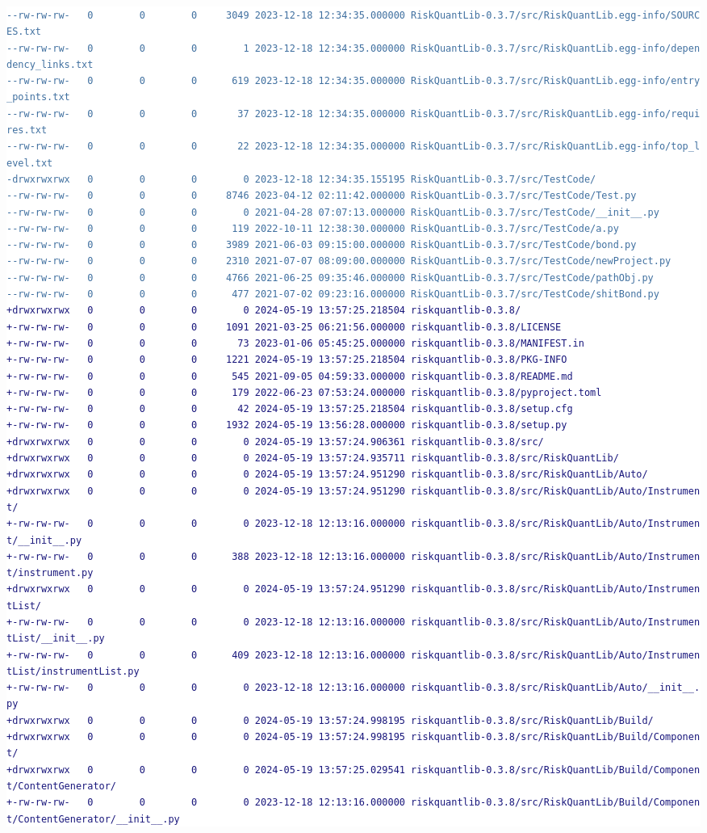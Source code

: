 ```diff
--rw-rw-rw-   0        0        0     3049 2023-12-18 12:34:35.000000 RiskQuantLib-0.3.7/src/RiskQuantLib.egg-info/SOURCES.txt
--rw-rw-rw-   0        0        0        1 2023-12-18 12:34:35.000000 RiskQuantLib-0.3.7/src/RiskQuantLib.egg-info/dependency_links.txt
--rw-rw-rw-   0        0        0      619 2023-12-18 12:34:35.000000 RiskQuantLib-0.3.7/src/RiskQuantLib.egg-info/entry_points.txt
--rw-rw-rw-   0        0        0       37 2023-12-18 12:34:35.000000 RiskQuantLib-0.3.7/src/RiskQuantLib.egg-info/requires.txt
--rw-rw-rw-   0        0        0       22 2023-12-18 12:34:35.000000 RiskQuantLib-0.3.7/src/RiskQuantLib.egg-info/top_level.txt
-drwxrwxrwx   0        0        0        0 2023-12-18 12:34:35.155195 RiskQuantLib-0.3.7/src/TestCode/
--rw-rw-rw-   0        0        0     8746 2023-04-12 02:11:42.000000 RiskQuantLib-0.3.7/src/TestCode/Test.py
--rw-rw-rw-   0        0        0        0 2021-04-28 07:07:13.000000 RiskQuantLib-0.3.7/src/TestCode/__init__.py
--rw-rw-rw-   0        0        0      119 2022-10-11 12:38:30.000000 RiskQuantLib-0.3.7/src/TestCode/a.py
--rw-rw-rw-   0        0        0     3989 2021-06-03 09:15:00.000000 RiskQuantLib-0.3.7/src/TestCode/bond.py
--rw-rw-rw-   0        0        0     2310 2021-07-07 08:09:00.000000 RiskQuantLib-0.3.7/src/TestCode/newProject.py
--rw-rw-rw-   0        0        0     4766 2021-06-25 09:35:46.000000 RiskQuantLib-0.3.7/src/TestCode/pathObj.py
--rw-rw-rw-   0        0        0      477 2021-07-02 09:23:16.000000 RiskQuantLib-0.3.7/src/TestCode/shitBond.py
+drwxrwxrwx   0        0        0        0 2024-05-19 13:57:25.218504 riskquantlib-0.3.8/
+-rw-rw-rw-   0        0        0     1091 2021-03-25 06:21:56.000000 riskquantlib-0.3.8/LICENSE
+-rw-rw-rw-   0        0        0       73 2023-01-06 05:45:25.000000 riskquantlib-0.3.8/MANIFEST.in
+-rw-rw-rw-   0        0        0     1221 2024-05-19 13:57:25.218504 riskquantlib-0.3.8/PKG-INFO
+-rw-rw-rw-   0        0        0      545 2021-09-05 04:59:33.000000 riskquantlib-0.3.8/README.md
+-rw-rw-rw-   0        0        0      179 2022-06-23 07:53:24.000000 riskquantlib-0.3.8/pyproject.toml
+-rw-rw-rw-   0        0        0       42 2024-05-19 13:57:25.218504 riskquantlib-0.3.8/setup.cfg
+-rw-rw-rw-   0        0        0     1932 2024-05-19 13:56:28.000000 riskquantlib-0.3.8/setup.py
+drwxrwxrwx   0        0        0        0 2024-05-19 13:57:24.906361 riskquantlib-0.3.8/src/
+drwxrwxrwx   0        0        0        0 2024-05-19 13:57:24.935711 riskquantlib-0.3.8/src/RiskQuantLib/
+drwxrwxrwx   0        0        0        0 2024-05-19 13:57:24.951290 riskquantlib-0.3.8/src/RiskQuantLib/Auto/
+drwxrwxrwx   0        0        0        0 2024-05-19 13:57:24.951290 riskquantlib-0.3.8/src/RiskQuantLib/Auto/Instrument/
+-rw-rw-rw-   0        0        0        0 2023-12-18 12:13:16.000000 riskquantlib-0.3.8/src/RiskQuantLib/Auto/Instrument/__init__.py
+-rw-rw-rw-   0        0        0      388 2023-12-18 12:13:16.000000 riskquantlib-0.3.8/src/RiskQuantLib/Auto/Instrument/instrument.py
+drwxrwxrwx   0        0        0        0 2024-05-19 13:57:24.951290 riskquantlib-0.3.8/src/RiskQuantLib/Auto/InstrumentList/
+-rw-rw-rw-   0        0        0        0 2023-12-18 12:13:16.000000 riskquantlib-0.3.8/src/RiskQuantLib/Auto/InstrumentList/__init__.py
+-rw-rw-rw-   0        0        0      409 2023-12-18 12:13:16.000000 riskquantlib-0.3.8/src/RiskQuantLib/Auto/InstrumentList/instrumentList.py
+-rw-rw-rw-   0        0        0        0 2023-12-18 12:13:16.000000 riskquantlib-0.3.8/src/RiskQuantLib/Auto/__init__.py
+drwxrwxrwx   0        0        0        0 2024-05-19 13:57:24.998195 riskquantlib-0.3.8/src/RiskQuantLib/Build/
+drwxrwxrwx   0        0        0        0 2024-05-19 13:57:24.998195 riskquantlib-0.3.8/src/RiskQuantLib/Build/Component/
+drwxrwxrwx   0        0        0        0 2024-05-19 13:57:25.029541 riskquantlib-0.3.8/src/RiskQuantLib/Build/Component/ContentGenerator/
+-rw-rw-rw-   0        0        0        0 2023-12-18 12:13:16.000000 riskquantlib-0.3.8/src/RiskQuantLib/Build/Component/ContentGenerator/__init__.py
```